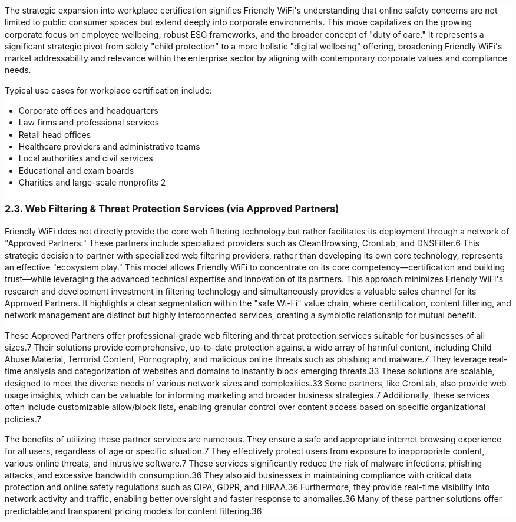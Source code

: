The strategic expansion into workplace certification signifies Friendly WiFi's understanding that online safety concerns are not limited to public consumer spaces but extend deeply into corporate environments. This move capitalizes on the growing corporate focus on employee wellbeing, robust ESG frameworks, and the broader concept of "duty of care." It represents a significant strategic pivot from solely "child protection" to a more holistic "digital wellbeing" offering, broadening Friendly WiFi's market addressability and relevance within the enterprise sector by aligning with contemporary corporate values and compliance needs.

Typical use cases for workplace certification include:

* Corporate offices and headquarters  
* Law firms and professional services  
* Retail head offices  
* Healthcare providers and administrative teams  
* Local authorities and civil services  
* Educational and exam boards  
* Charities and large-scale nonprofits 2

### **2.3. Web Filtering & Threat Protection Services (via Approved Partners)**

Friendly WiFi does not directly provide the core web filtering technology but rather facilitates its deployment through a network of "Approved Partners." These partners include specialized providers such as CleanBrowsing, CronLab, and DNSFilter.6 This strategic decision to partner with specialized web filtering providers, rather than developing its own core technology, represents an effective "ecosystem play." This model allows Friendly WiFi to concentrate on its core competency—certification and building trust—while leveraging the advanced technical expertise and innovation of its partners. This approach minimizes Friendly WiFi's research and development investment in filtering technology and simultaneously provides a valuable sales channel for its Approved Partners. It highlights a clear segmentation within the "safe Wi-Fi" value chain, where certification, content filtering, and network management are distinct but highly interconnected services, creating a symbiotic relationship for mutual benefit.

These Approved Partners offer professional-grade web filtering and threat protection services suitable for businesses of all sizes.7 Their solutions provide comprehensive, up-to-date protection against a wide array of harmful content, including Child Abuse Material, Terrorist Content, Pornography, and malicious online threats such as phishing and malware.7 They leverage real-time analysis and categorization of websites and domains to instantly block emerging threats.33 These solutions are scalable, designed to meet the diverse needs of various network sizes and complexities.33 Some partners, like CronLab, also provide web usage insights, which can be valuable for informing marketing and broader business strategies.7 Additionally, these services often include customizable allow/block lists, enabling granular control over content access based on specific organizational policies.7

The benefits of utilizing these partner services are numerous. They ensure a safe and appropriate internet browsing experience for all users, regardless of age or specific situation.7 They effectively protect users from exposure to inappropriate content, various online threats, and intrusive software.7 These services significantly reduce the risk of malware infections, phishing attacks, and excessive bandwidth consumption.36 They also aid businesses in maintaining compliance with critical data protection and online safety regulations such as CIPA, GDPR, and HIPAA.36 Furthermore, they provide real-time visibility into network activity and traffic, enabling better oversight and faster response to anomalies.36 Many of these partner solutions offer predictable and transparent pricing models for content filtering.36
